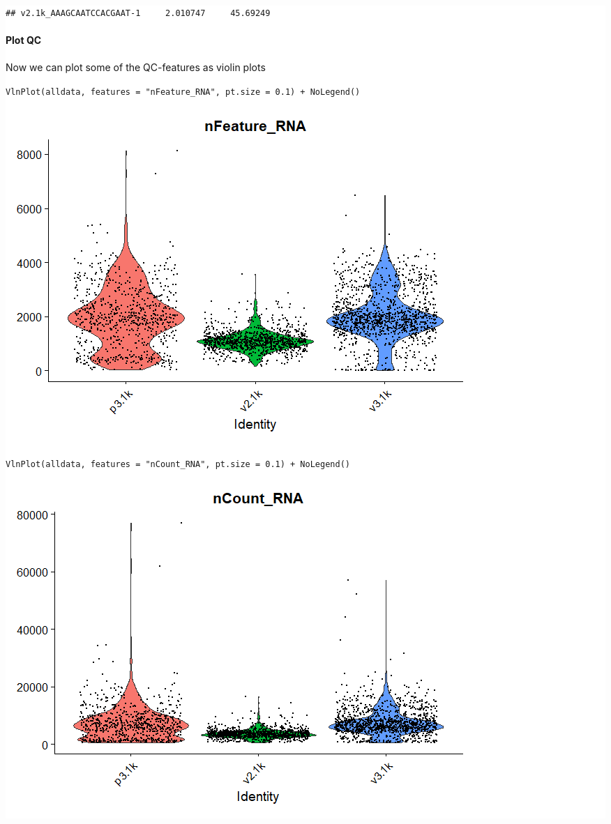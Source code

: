     ## v2.1k_AAAGCAATCCACGAAT-1     2.010747     45.69249

#### Plot QC

Now we can plot some of the QC-features as violin plots

    VlnPlot(alldata, features = "nFeature_RNA", pt.size = 0.1) + NoLegend()

![](QC_Normalization_files/figure-gfm/plot_nGenes-1.png)

    VlnPlot(alldata, features = "nCount_RNA", pt.size = 0.1) + NoLegend()

![](QC_Normalization_files/figure-gfm/plot_nUMIs-1.png)
